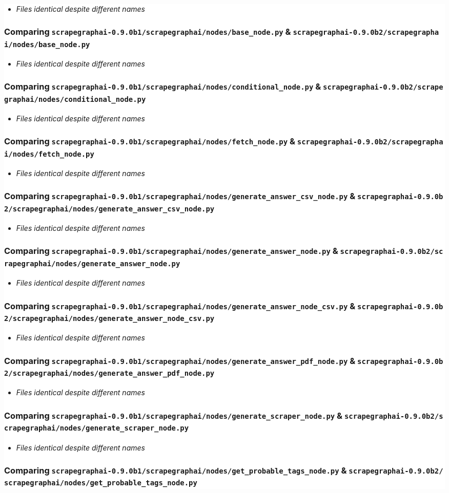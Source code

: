  * *Files identical despite different names*

### Comparing `scrapegraphai-0.9.0b1/scrapegraphai/nodes/base_node.py` & `scrapegraphai-0.9.0b2/scrapegraphai/nodes/base_node.py`

 * *Files identical despite different names*

### Comparing `scrapegraphai-0.9.0b1/scrapegraphai/nodes/conditional_node.py` & `scrapegraphai-0.9.0b2/scrapegraphai/nodes/conditional_node.py`

 * *Files identical despite different names*

### Comparing `scrapegraphai-0.9.0b1/scrapegraphai/nodes/fetch_node.py` & `scrapegraphai-0.9.0b2/scrapegraphai/nodes/fetch_node.py`

 * *Files identical despite different names*

### Comparing `scrapegraphai-0.9.0b1/scrapegraphai/nodes/generate_answer_csv_node.py` & `scrapegraphai-0.9.0b2/scrapegraphai/nodes/generate_answer_csv_node.py`

 * *Files identical despite different names*

### Comparing `scrapegraphai-0.9.0b1/scrapegraphai/nodes/generate_answer_node.py` & `scrapegraphai-0.9.0b2/scrapegraphai/nodes/generate_answer_node.py`

 * *Files identical despite different names*

### Comparing `scrapegraphai-0.9.0b1/scrapegraphai/nodes/generate_answer_node_csv.py` & `scrapegraphai-0.9.0b2/scrapegraphai/nodes/generate_answer_node_csv.py`

 * *Files identical despite different names*

### Comparing `scrapegraphai-0.9.0b1/scrapegraphai/nodes/generate_answer_pdf_node.py` & `scrapegraphai-0.9.0b2/scrapegraphai/nodes/generate_answer_pdf_node.py`

 * *Files identical despite different names*

### Comparing `scrapegraphai-0.9.0b1/scrapegraphai/nodes/generate_scraper_node.py` & `scrapegraphai-0.9.0b2/scrapegraphai/nodes/generate_scraper_node.py`

 * *Files identical despite different names*

### Comparing `scrapegraphai-0.9.0b1/scrapegraphai/nodes/get_probable_tags_node.py` & `scrapegraphai-0.9.0b2/scrapegraphai/nodes/get_probable_tags_node.py`
